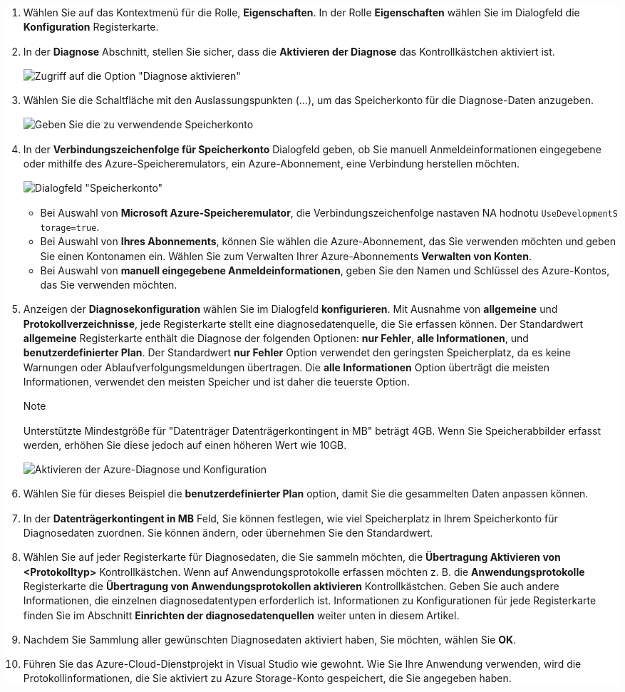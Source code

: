 1. Wählen Sie auf das Kontextmenü für die Rolle, **Eigenschaften**. In der Rolle **Eigenschaften** wählen Sie im Dialogfeld die **Konfiguration** Registerkarte.
2. In der **Diagnose** Abschnitt, stellen Sie sicher, dass die **Aktivieren der Diagnose** das Kontrollkästchen aktiviert ist.
   
    ![Zugriff auf die Option "Diagnose aktivieren"](./media/vs-azure-tools-diagnostics-for-cloud-services-and-virtual-machines/IC796660.png)
3. Wählen Sie die Schaltfläche mit den Auslassungspunkten (...), um das Speicherkonto für die Diagnose-Daten anzugeben.
   
    ![Geben Sie die zu verwendende Speicherkonto](./media/vs-azure-tools-diagnostics-for-cloud-services-and-virtual-machines/IC796661.png)
4. In der **Verbindungszeichenfolge für Speicherkonto** Dialogfeld geben, ob Sie manuell Anmeldeinformationen eingegebene oder mithilfe des Azure-Speicheremulators, ein Azure-Abonnement, eine Verbindung herstellen möchten.
   
    ![Dialogfeld "Speicherkonto"](./media/vs-azure-tools-diagnostics-for-cloud-services-and-virtual-machines/IC796662.png)
   
   * Bei Auswahl von **Microsoft Azure-Speicheremulator**, die Verbindungszeichenfolge nastaven NA hodnotu `UseDevelopmentStorage=true`.
   * Bei Auswahl von **Ihres Abonnements**, können Sie wählen die Azure-Abonnement, das Sie verwenden möchten und geben Sie einen Kontonamen ein. Wählen Sie zum Verwalten Ihrer Azure-Abonnements **Verwalten von Konten**.
   * Bei Auswahl von **manuell eingegebene Anmeldeinformationen**, geben Sie den Namen und Schlüssel des Azure-Kontos, das Sie verwenden möchten.
5. Anzeigen der **Diagnosekonfiguration** wählen Sie im Dialogfeld **konfigurieren**. Mit Ausnahme von **allgemeine** und **Protokollverzeichnisse**, jede Registerkarte stellt eine diagnosedatenquelle, die Sie erfassen können. Der Standardwert **allgemeine** Registerkarte enthält die Diagnose der folgenden Optionen: **nur Fehler**, **alle Informationen**, und **benutzerdefinierter Plan**. Der Standardwert **nur Fehler** Option verwendet den geringsten Speicherplatz, da es keine Warnungen oder Ablaufverfolgungsmeldungen übertragen. Die **alle Informationen** Option überträgt die meisten Informationen, verwendet den meisten Speicher und ist daher die teuerste Option.

   > [!NOTE]
   > Unterstützte Mindestgröße für "Datenträger Datenträgerkontingent in MB" beträgt 4GB. Wenn Sie Speicherabbilder erfasst werden, erhöhen Sie diese jedoch auf einen höheren Wert wie 10GB.
   >
  
    ![Aktivieren der Azure-Diagnose und Konfiguration](./media/vs-azure-tools-diagnostics-for-cloud-services-and-virtual-machines/IC758144.png)
6. Wählen Sie für dieses Beispiel die **benutzerdefinierter Plan** option, damit Sie die gesammelten Daten anpassen können.
7. In der **Datenträgerkontingent in MB** Feld, Sie können festlegen, wie viel Speicherplatz in Ihrem Speicherkonto für Diagnosedaten zuordnen. Sie können ändern, oder übernehmen Sie den Standardwert.
8. Wählen Sie auf jeder Registerkarte für Diagnosedaten, die Sie sammeln möchten, die **Übertragung Aktivieren von \<Protokolltyp\>**  Kontrollkästchen. Wenn auf Anwendungsprotokolle erfassen möchten z. B. die **Anwendungsprotokolle** Registerkarte die **Übertragung von Anwendungsprotokollen aktivieren** Kontrollkästchen. Geben Sie auch andere Informationen, die einzelnen diagnosedatentypen erforderlich ist. Informationen zu Konfigurationen für jede Registerkarte finden Sie im Abschnitt **Einrichten der diagnosedatenquellen** weiter unten in diesem Artikel. 
9. Nachdem Sie Sammlung aller gewünschten Diagnosedaten aktiviert haben, Sie möchten, wählen Sie **OK**.
10. Führen Sie das Azure-Cloud-Dienstprojekt in Visual Studio wie gewohnt. Wie Sie Ihre Anwendung verwenden, wird die Protokollinformationen, die Sie aktiviert zu Azure Storage-Konto gespeichert, die Sie angegeben haben.
